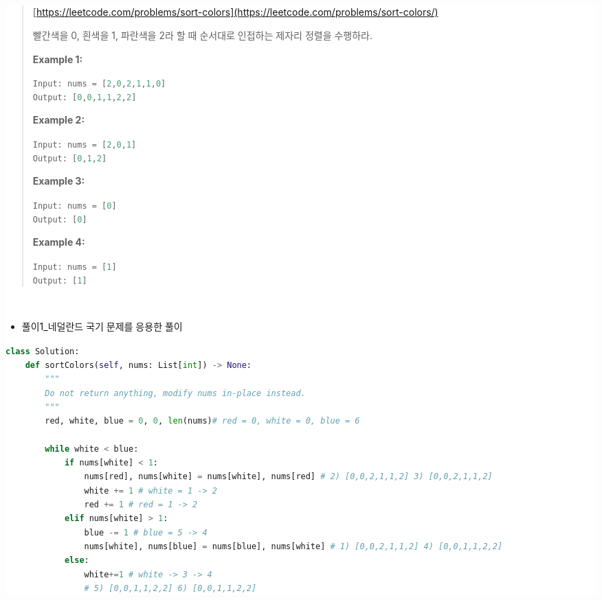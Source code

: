 > [https://leetcode.com/problems/sort-colors](https://leetcode.com/problems/sort-colors/)
>
> 빨간색을 0, 흰색을 1, 파란색을 2라 할 때 순서대로 인접하는 제자리 정렬을 수행하라.
>
> **Example 1:**
>
> ```python
> Input: nums = [2,0,2,1,1,0]
> Output: [0,0,1,1,2,2]
> ```
>
> **Example 2:**
>
> ```python
> Input: nums = [2,0,1]
> Output: [0,1,2]
> ```
>
> **Example 3:**
>
> ```python
> Input: nums = [0]
> Output: [0]
> ```
>
> **Example 4:**
>
> ```python
> Input: nums = [1]
> Output: [1]
> ```

<br>

* 풀이1_네덜란드 국기 문제를 응용한 풀이

```python
class Solution:
    def sortColors(self, nums: List[int]) -> None:
        """
        Do not return anything, modify nums in-place instead.
        """
        red, white, blue = 0, 0, len(nums)# red = 0, white = 0, blue = 6
        
        while white < blue:
            if nums[white] < 1:
                nums[red], nums[white] = nums[white], nums[red] # 2) [0,0,2,1,1,2] 3) [0,0,2,1,1,2]
                white += 1 # white = 1 -> 2
                red += 1 # red = 1 -> 2
            elif nums[white] > 1:
                blue -= 1 # blue = 5 -> 4
                nums[white], nums[blue] = nums[blue], nums[white] # 1) [0,0,2,1,1,2] 4) [0,0,1,1,2,2]
            else:
                white+=1 # white -> 3 -> 4
                # 5) [0,0,1,1,2,2] 6) [0,0,1,1,2,2]
```
